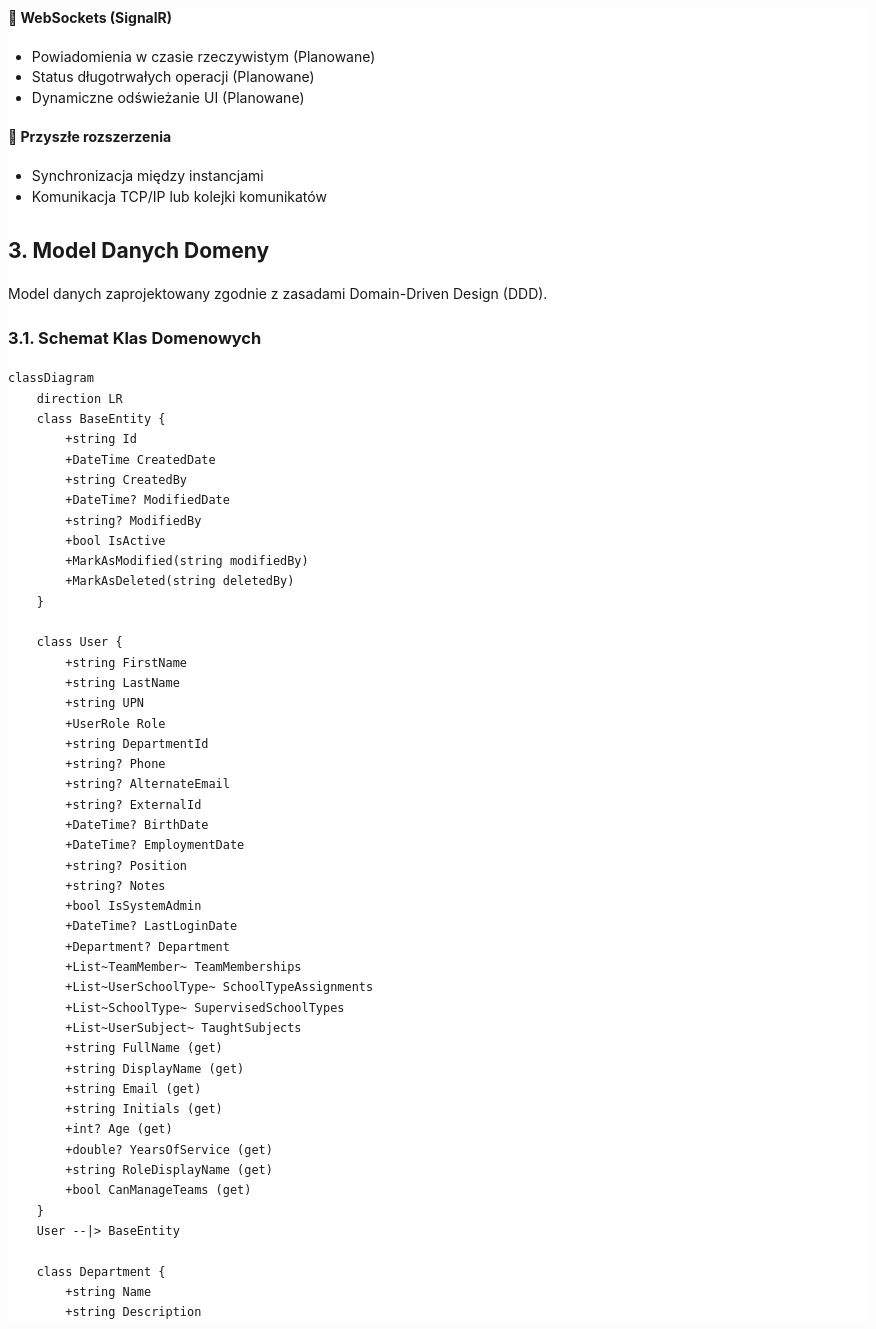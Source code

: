#### 🔄 WebSockets (SignalR)
- Powiadomienia w czasie rzeczywistym (Planowane)
- Status długotrwałych operacji (Planowane)
- Dynamiczne odświeżanie UI (Planowane)

#### 🔮 Przyszłe rozszerzenia
- Synchronizacja między instancjami
- Komunikacja TCP/IP lub kolejki komunikatów

## 3. Model Danych Domeny

Model danych zaprojektowany zgodnie z zasadami Domain-Driven Design (DDD).

### 3.1. Schemat Klas Domenowych

```mermaid
classDiagram
    direction LR
    class BaseEntity {
        +string Id
        +DateTime CreatedDate
        +string CreatedBy
        +DateTime? ModifiedDate
        +string? ModifiedBy
        +bool IsActive
        +MarkAsModified(string modifiedBy)
        +MarkAsDeleted(string deletedBy)
    }

    class User {
        +string FirstName
        +string LastName
        +string UPN
        +UserRole Role
        +string DepartmentId
        +string? Phone
        +string? AlternateEmail
        +string? ExternalId
        +DateTime? BirthDate
        +DateTime? EmploymentDate
        +string? Position
        +string? Notes
        +bool IsSystemAdmin
        +DateTime? LastLoginDate
        +Department? Department
        +List~TeamMember~ TeamMemberships
        +List~UserSchoolType~ SchoolTypeAssignments
        +List~SchoolType~ SupervisedSchoolTypes
        +List~UserSubject~ TaughtSubjects
        +string FullName (get)
        +string DisplayName (get)
        +string Email (get)
        +string Initials (get)
        +int? Age (get)
        +double? YearsOfService (get)
        +string RoleDisplayName (get)
        +bool CanManageTeams (get)
    }
    User --|> BaseEntity

    class Department {
        +string Name
        +string Description
```